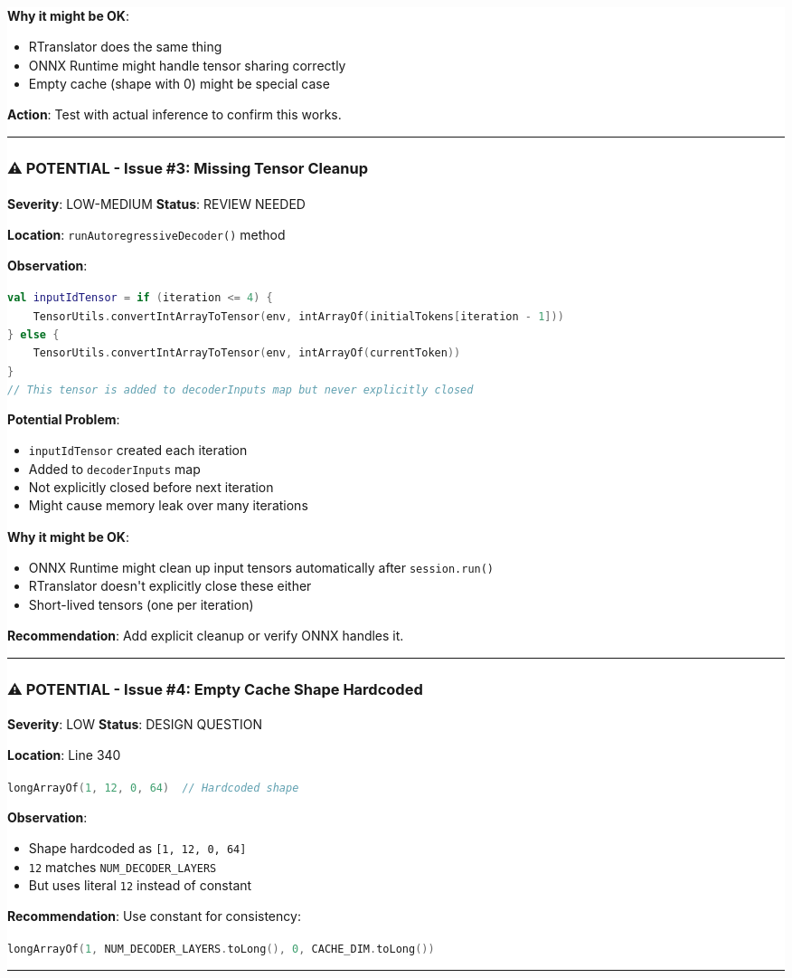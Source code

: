 **Why it might be OK**:
- RTranslator does the same thing
- ONNX Runtime might handle tensor sharing correctly
- Empty cache (shape with 0) might be special case

**Action**: Test with actual inference to confirm this works.

---

### ⚠️ POTENTIAL - Issue #3: Missing Tensor Cleanup
**Severity**: LOW-MEDIUM
**Status**: REVIEW NEEDED

**Location**: `runAutoregressiveDecoder()` method

**Observation**:
```kotlin
val inputIdTensor = if (iteration <= 4) {
    TensorUtils.convertIntArrayToTensor(env, intArrayOf(initialTokens[iteration - 1]))
} else {
    TensorUtils.convertIntArrayToTensor(env, intArrayOf(currentToken))
}
// This tensor is added to decoderInputs map but never explicitly closed
```

**Potential Problem**:
- `inputIdTensor` created each iteration
- Added to `decoderInputs` map
- Not explicitly closed before next iteration
- Might cause memory leak over many iterations

**Why it might be OK**:
- ONNX Runtime might clean up input tensors automatically after `session.run()`
- RTranslator doesn't explicitly close these either
- Short-lived tensors (one per iteration)

**Recommendation**: Add explicit cleanup or verify ONNX handles it.

---

### ⚠️ POTENTIAL - Issue #4: Empty Cache Shape Hardcoded
**Severity**: LOW
**Status**: DESIGN QUESTION

**Location**: Line 340
```kotlin
longArrayOf(1, 12, 0, 64)  // Hardcoded shape
```

**Observation**:
- Shape hardcoded as `[1, 12, 0, 64]`
- `12` matches `NUM_DECODER_LAYERS`
- But uses literal `12` instead of constant

**Recommendation**: Use constant for consistency:
```kotlin
longArrayOf(1, NUM_DECODER_LAYERS.toLong(), 0, CACHE_DIM.toLong())
```

---